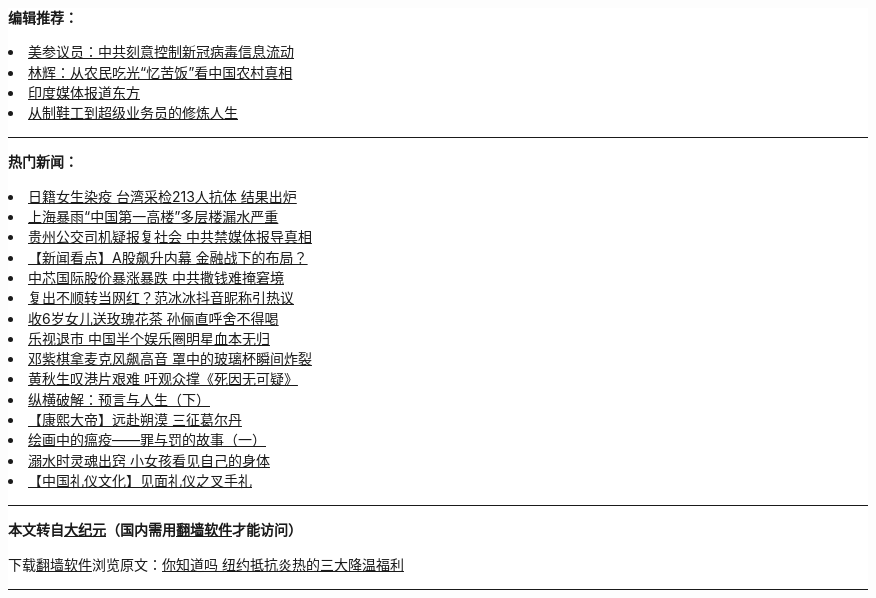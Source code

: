 
<strong>编辑推荐：</strong>
<li><a href="/gb/20/2/22/n11887949.md#1">美参议员：中共刻意控制新冠病毒信息流动</a></li>
<li><a href="/gb/19/3/12/n11108271.md#1" target="_blank">林辉：从农民吃光“忆苦饭”看中国农村真相</a></li><li><a href="/gb/18/10/27/n10812623.md?dfh#1" target="_blank">印度媒体报道东方</a></li><li><a href="/gb/17/4/30/n9090867.md#1" target="_blank">从制鞋工到超级业务员的修炼人生</a></li>
<hr>

<strong>热门新闻：</strong>
<li><a href="/gb/20/7/8/n12240778.md#1">日籍女生染疫 台湾采检213人抗体 结果出炉</a></li>
<li><a href="/gb/20/7/8/n12240842.md#1">上海暴雨“中国第一高楼”多层楼漏水严重</a></li>
<li><a href="/gb/20/7/8/n12241667.md#1">贵州公交司机疑报复社会 中共禁媒体报导真相</a></li>
<li><a href="/gb/20/7/8/n12242681.md#1">【新闻看点】A股飙升内幕 金融战下的布局？</a></li>
<li><a href="/gb/20/7/8/n12241760.md#1">中芯国际股价暴涨暴跌 中共撒钱难掩窘境</a></li>
<li><a href="/gb/20/7/7/n12239433.md#1">复出不顺转当网红？范冰冰抖音昵称引热议</a></li>
<li><a href="/gb/20/7/6/n12237412.md#1">收6岁女儿送玫瑰花茶 孙俪直呼舍不得喝</a></li>
<li><a href="/gb/20/7/8/n12241972.md#1">乐视退市 中国半个娱乐圈明星血本无归</a></li>
<li><a href="/gb/20/7/8/n12242228.md#1">邓紫棋拿麦克风飙高音 罩中的玻璃杯瞬间炸裂</a></li>
<li><a href="/gb/20/7/7/n12239842.md#1">黄秋生叹港片艰难 吁观众撑《死因无可疑》</a></li>
<li><a href="/gb/20/7/6/n12236101.md#1">纵横破解：预言与人生（下）</a></li>
<li><a href="/gb/20/5/27/n12141489.md#1">【康熙大帝】远赴朔漠 三征葛尔丹</a></li>
<li><a href="/gb/20/7/3/n12230158.md#1">绘画中的瘟疫——罪与罚的故事（一）</a></li>
<li><a href="/gb/20/7/8/n12240967.md#1">溺水时灵魂出窍 小女孩看见自己的身体</a></li>
<li><a href="/gb/20/5/27/n12140713.md#1">【中国礼仪文化】见面礼仪之叉手礼</a></li>
<hr>

<strong>本文转自<a href="https://www.epochtimes.com">大纪元</a>（国内需用<a href="https://github.com/bannedbook/fanqiang/wiki">翻墙软件</a>才能访问）</strong><p>下载<a href="https://github.com/bannedbook/fanqiang/wiki">翻墙软件</a>浏览原文：<a href="https://www.epochtimes.com/gb/16/6/6/n7971138.htm">你知道吗 纽约抵抗炎热的三大降温福利</a></p><hr>
